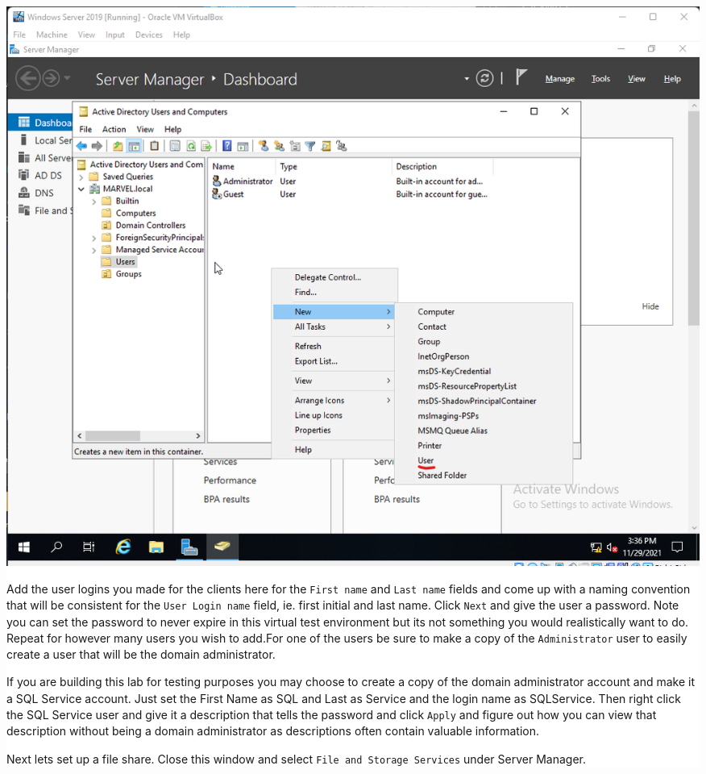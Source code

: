 ![](2021-11-29-15-37-37.png)

Add the user logins you made for the clients here for the `First name` and `Last name` fields and come up with a naming convention that will be consistent for the `User Login name` field, ie. first initial and last name.
Click `Next` and give the user a password. Note you can set the password to never expire in this virtual test environment but its not something you would realistically want to do. Repeat for however many users you wish to add.For one of the users be sure to make a copy of the `Administrator` user to easily create a user that will be the domain administrator. 

If you are building this lab for testing purposes you may choose to create a copy of the domain administrator account and make it a  SQL Service account. Just set the First Name as SQL and Last as Service and the login name as SQLService. Then right click the SQL Service user and give it a description that tells the password and click `Apply` and figure out how you can view that description without being a domain administrator as descriptions often contain valuable information.

Next lets set up a file share. Close this window and select `File and Storage Services` under Server Manager.
